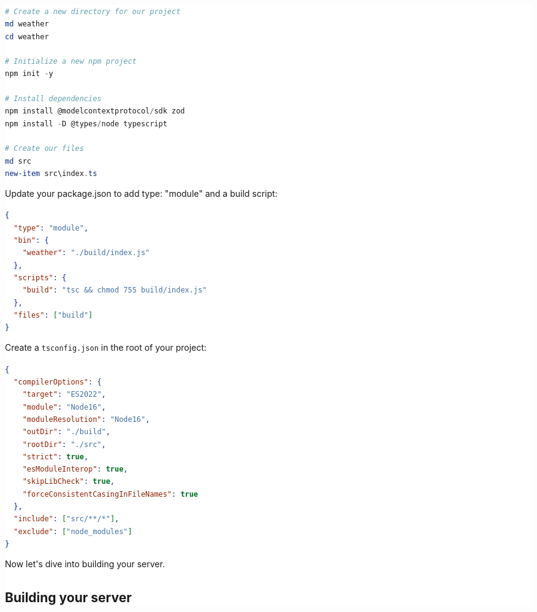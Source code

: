 ```powershell Windows
# Create a new directory for our project
md weather
cd weather

# Initialize a new npm project
npm init -y

# Install dependencies
npm install @modelcontextprotocol/sdk zod
npm install -D @types/node typescript

# Create our files
md src
new-item src\index.ts
```

Update your package.json to add type: "module" and a build script:

```json package.json
{
  "type": "module",
  "bin": {
    "weather": "./build/index.js"
  },
  "scripts": {
    "build": "tsc && chmod 755 build/index.js"
  },
  "files": ["build"]
}
```

Create a `tsconfig.json` in the root of your project:

```json tsconfig.json
{
  "compilerOptions": {
    "target": "ES2022",
    "module": "Node16",
    "moduleResolution": "Node16",
    "outDir": "./build",
    "rootDir": "./src",
    "strict": true,
    "esModuleInterop": true,
    "skipLibCheck": true,
    "forceConsistentCasingInFileNames": true
  },
  "include": ["src/**/*"],
  "exclude": ["node_modules"]
}
```

Now let's dive into building your server.

## Building your server


  [key: string]: unknown;
